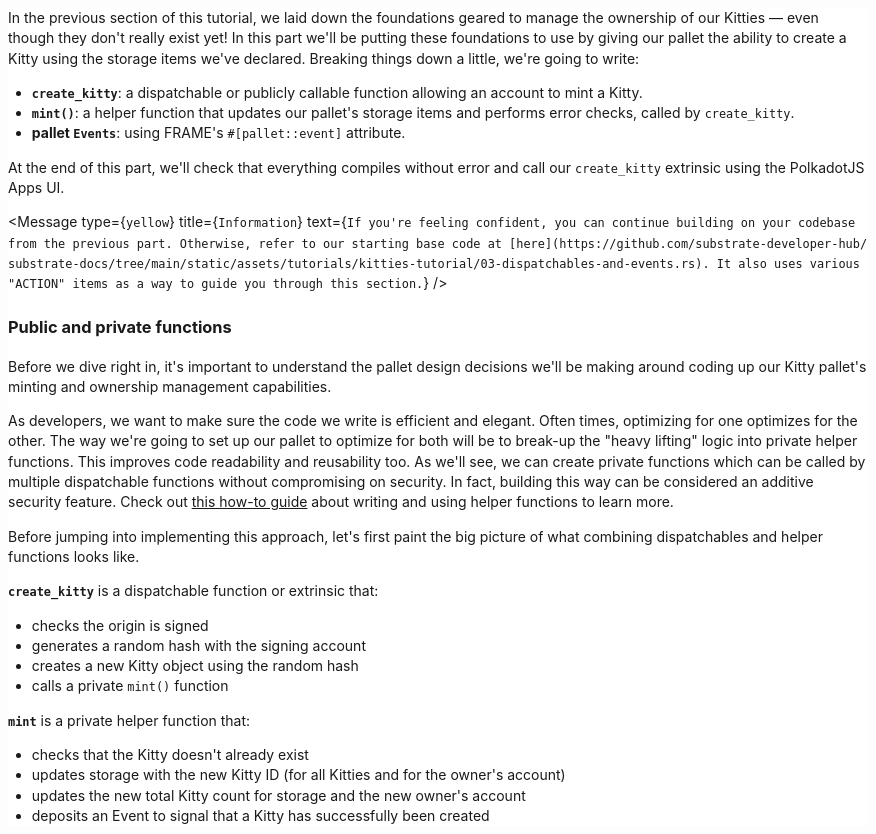 In the previous section of this tutorial, we laid down the foundations geared to manage the ownership of our Kitties &mdash; even though they don't really exist yet!
In this part we'll be putting these foundations to use by giving our pallet the ability to create a Kitty using the storage items we've declared.
Breaking things down a little, we're going to write:

- **`create_kitty`**: a dispatchable or publicly callable function allowing an account to mint
  a Kitty.
- **`mint()`**: a helper function that updates our pallet's storage items and performs error
  checks, called by `create_kitty`.
- **pallet `Events`**: using FRAME's `#[pallet::event]` attribute.

At the end of this part, we'll check that everything compiles without error and call our
`create_kitty` extrinsic using the PolkadotJS Apps UI.

<Message
  type={`yellow`}
  title={`Information`}
  text={`
If you're feeling confident, you can continue building on your codebase from the previous part.
Otherwise, refer to our starting base code at [here](https://github.com/substrate-developer-hub/substrate-docs/tree/main/static/assets/tutorials/kitties-tutorial/03-dispatchables-and-events.rs).
It also uses various "ACTION" items as a way to guide you through this section.
  `}
/>

### Public and private functions

Before we dive right in, it's important to understand the pallet design decisions we'll be making around coding up our Kitty pallet's minting and ownership management capabilities.

As developers, we want to make sure the code we write is efficient and elegant.
Often times, optimizing for one optimizes for the other.
The way we're going to set up our pallet to optimize for both will be to break-up the "heavy lifting" logic into private helper functions.
This improves code readability and reusability too.
As we'll see, we can create private functions which can be called by multiple dispatchable functions without compromising on security.
In fact, building this way can be considered an additive security feature.
Check out [this how-to guide](/how-to-guides/v3/basics/helper-functions) about writing and using helper functions to learn more.

Before jumping into implementing this approach, let's first paint the big picture of what combining dispatchables and helper functions looks like.

**`create_kitty`** is a dispatchable function or extrinsic that:

- checks the origin is signed
- generates a random hash with the signing account
- creates a new Kitty object using the random hash
- calls a private `mint()` function

**`mint`** is a private helper function that:

- checks that the Kitty doesn't already exist
- updates storage with the new Kitty ID (for all Kitties and for the owner's account)
- updates the new total Kitty count for storage and the new owner's account
- deposits an Event to signal that a Kitty has successfully been created


[transfer-currency-rustdocs]: https://crates.parity.io/frame_support/traits/tokens/currency/trait.Currency.html#tymethod.transfer
[frame-balances-rustdocs]: https://crates.parity.io/frame_support/traits/tokens/currency/trait.Currency.html
[polkadotjs-ui]: https://polkadot.js.org/apps/#/explorer
[rust-u8]: https://doc.rust-lang.org/std/primitive.u8.html
[currency-frame-rustdocs]: /rustdocs/latest/frame_support/traits/tokens/currency/index.html
[currency-balances-rustdocs]: /rustdocs/latest/frame_support/traits/tokens/currency/trait.Currency.html#associatedtype.Balance
[balances-frame]: /rustdocs/latest/pallet_balances/index.html
[currency-transfer-rustdocs]: /rustdocs/latest/frame_support/traits/tokens/currency/trait.Currency.html#tymethod.transfer
[installation]: /v3/getting-started/installation
[substrate-node-template]: https://github.com/substrate-developer-hub/substrate-node-template
[pallets-kb]: /v3/runtime/frame#pallets
[macros-kb]: /v3/runtime/macros#frame-macros-and-attributes
[storagevalue-rustdocs]: /rustdocs/latest/frame_support/storage/trait.StorageValue.html
[storage-api-rustdocs]: /rustdocs/latest/frame_support/storage/index.html
[template-code]: https://github.com/substrate-developer-hub/substrate-how-to-guides/tree/main/static/code/kitties-tutorial
[runtime-kb]: /v3/concepts/runtime
[kickstart-tool]: https://github.com/Keats/kickstart
[storage-macro-kb]: /v3/runtime/macros#palletstorage
[default-rustdocs]: https://doc.rust-lang.org/std/default/trait.Default.html
[randomness-rustdocs]: /rustdocs/latest/frame_support/traits/trait.Randomness.html
[hash-rustdocs]: /rustdocs/latest/sp_runtime/traits/trait.Hash.html
[blake2-rustdocs]: /rustdocs/latest/sp_core/hashing/fn.blake2_128.html
[randomness-collective-flip-frame]: /rustdocs/latest/pallet_randomness_collective_flip/index.html
[nonce-rustdocs]: /rustdocs/latest/frame_system/struct.AccountInfo.html#structfield.nonce
[2x64-rustdocs]: /rustdocs/latest/frame_support/struct.Twox64Concat.html
[prelude-traits-rustdocs]: /rustdocs/latest/sp_std/prelude/index.html#traits
[derive-macro-rust]: https://doc.rust-lang.org/reference/procedural-macros.html#derive-macros
[storage-best-practice-kb]: /v3/runtime/storage#best-practices
[storage-map-kb]: /v3/runtime/storage/#storage-map
[storage-value-kb]: /v3/runtime/storage#storage-value
[currency-frame]: /rustdocs/latest/frame_support/traits/tokens/currency/trait.Currency.html#associatedtype.Balance
[frame-macros-kb]: /v3/runtime/macros#palletcall
[txn-fees-kb]: /v3/runtime/weights-and-fees
[weights-kb]: /v3/concepts/weight
[contains-key-rustdocs]: /rustdocs/latest/frame_support/storage/trait.StorageMap.html#tymethod.contains_key
[insert-rustdocs]: /rustdocs/latest/frame_support/storage/trait.StorageMap.html#tymethod.insert
[storage-value-rustdocs]: /rustdocs/latest/frame_support/storage/types/struct.StorageValue.html#method.put
[storagemap-rustdocs]: /rustdocs/latest/frame_support/storage/types/struct.StorageMap.html#method.insert
[events-rustdocs]: /rustdocs/latest/frame_support/attr.pallet.html#event-palletevent-optional
[events-kb]: /v3/runtime/events-and-errors
[polkadotjsapps]: https://polkadot.js.org/apps/#/explorer
[dispatchresult-rustdocs]: /rustdocs/latest/frame_support/dispatch/type.DispatchResult.html
[dispatchable-kb]: /v3/getting-started/glossary#dispatch
[extrinsics-kb]: /v3/concepts/execution#executing-extrinsics
[errors-kb]: /v3/runtime/events-and-errors